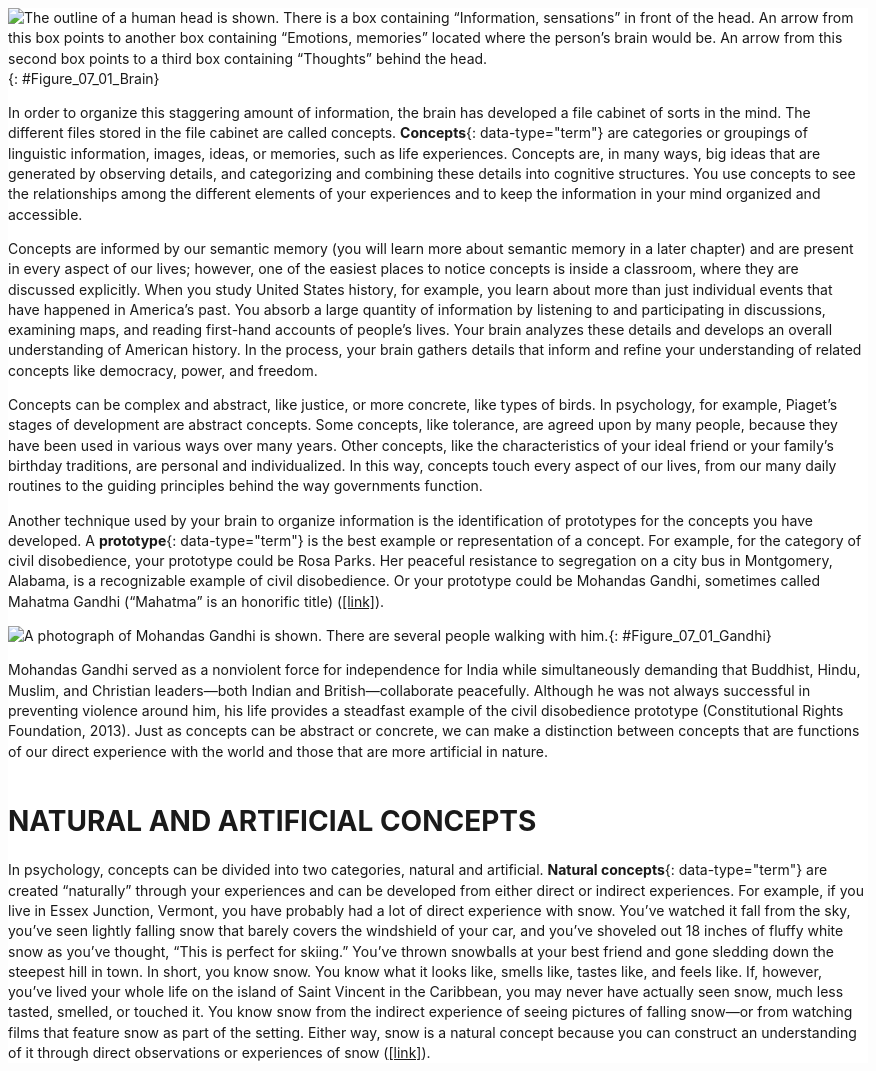  ![The outline of a human head is shown. There is a box containing &#x201C;Information, sensations&#x201D; in front of the head. An arrow from this box points to another box containing &#x201C;Emotions, memories&#x201D; located where the person&#x2019;s brain would be. An arrow from this second box points to a third box containing &#x201C;Thoughts&#x201D; behind the head.](../resources/CNX_Psych_07_01_Concepts.jpg "Sensations and information are received by our brains, filtered through emotions and memories, and processed to become thoughts."){: #Figure_07_01_Brain}

In order to organize this staggering amount of information, the brain has developed a file cabinet of sorts in the mind. The different files stored in the file cabinet are called concepts. **Concepts**{: data-type="term"} are categories or groupings of linguistic information, images, ideas, or memories, such as life experiences. Concepts are, in many ways, big ideas that are generated by observing details, and categorizing and combining these details into cognitive structures. You use concepts to see the relationships among the different elements of your experiences and to keep the information in your mind organized and accessible.

Concepts are informed by our semantic memory (you will learn more about semantic memory in a later chapter) and are present in every aspect of our lives; however, one of the easiest places to notice concepts is inside a classroom, where they are discussed explicitly. When you study United States history, for example, you learn about more than just individual events that have happened in America’s past. You absorb a large quantity of information by listening to and participating in discussions, examining maps, and reading first-hand accounts of people’s lives. Your brain analyzes these details and develops an overall understanding of American history. In the process, your brain gathers details that inform and refine your understanding of related concepts like democracy, power, and freedom.

Concepts can be complex and abstract, like justice, or more concrete, like types of birds. In psychology, for example, Piaget’s stages of development are abstract concepts. Some concepts, like tolerance, are agreed upon by many people, because they have been used in various ways over many years. Other concepts, like the characteristics of your ideal friend or your family’s birthday traditions, are personal and individualized. In this way, concepts touch every aspect of our lives, from our many daily routines to the guiding principles behind the way governments function.

Another technique used by your brain to organize information is the identification of prototypes for the concepts you have developed. A **prototype**{: data-type="term"} is the best example or representation of a concept. For example, for the category of civil disobedience, your prototype could be Rosa Parks. Her peaceful resistance to segregation on a city bus in Montgomery, Alabama, is a recognizable example of civil disobedience. Or your prototype could be Mohandas Gandhi, sometimes called Mahatma Gandhi (“Mahatma” is an honorific title) ([\[link\]](#Figure_07_01_Gandhi)).

 ![A photograph of Mohandas Gandhi is shown. There are several people walking with him.](../resources/CNX_Psych_07_01_Gandhi.jpg "In 1930, Mohandas Gandhi led a group in peaceful protest against a British tax on salt in India."){: #Figure_07_01_Gandhi}

Mohandas Gandhi served as a nonviolent force for independence for India while simultaneously demanding that Buddhist, Hindu, Muslim, and Christian leaders—both Indian and British—collaborate peacefully. Although he was not always successful in preventing violence around him, his life provides a steadfast example of the civil disobedience prototype (Constitutional Rights Foundation, 2013). Just as concepts can be abstract or concrete, we can make a distinction between concepts that are functions of our direct experience with the world and those that are more artificial in nature.

# NATURAL AND ARTIFICIAL CONCEPTS

In psychology, concepts can be divided into two categories, natural and artificial. **Natural concepts**{: data-type="term"} are created “naturally” through your experiences and can be developed from either direct or indirect experiences. For example, if you live in Essex Junction, Vermont, you have probably had a lot of direct experience with snow. You’ve watched it fall from the sky, you’ve seen lightly falling snow that barely covers the windshield of your car, and you’ve shoveled out 18 inches of fluffy white snow as you’ve thought, “This is perfect for skiing.” You’ve thrown snowballs at your best friend and gone sledding down the steepest hill in town. In short, you know snow. You know what it looks like, smells like, tastes like, and feels like. If, however, you’ve lived your whole life on the island of Saint Vincent in the Caribbean, you may never have actually seen snow, much less tasted, smelled, or touched it. You know snow from the indirect experience of seeing pictures of falling snow—or from watching films that feature snow as part of the setting. Either way, snow is a natural concept because you can construct an understanding of it through direct observations or experiences of snow ([\[link\]](#Figure_07_01_SnowShapes)).
